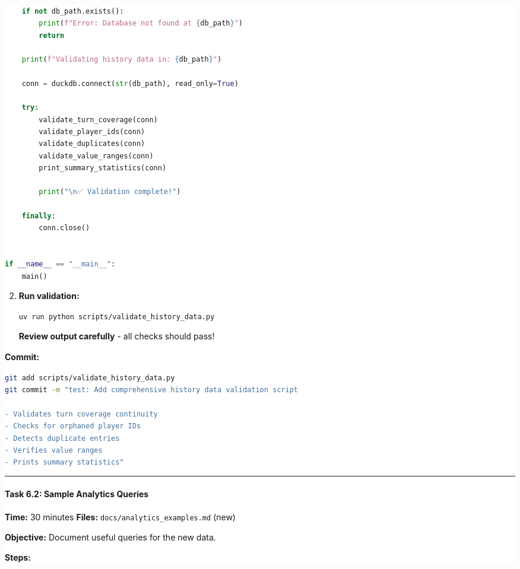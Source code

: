    ```python
       if not db_path.exists():
           print(f"Error: Database not found at {db_path}")
           return

       print(f"Validating history data in: {db_path}")

       conn = duckdb.connect(str(db_path), read_only=True)

       try:
           validate_turn_coverage(conn)
           validate_player_ids(conn)
           validate_duplicates(conn)
           validate_value_ranges(conn)
           print_summary_statistics(conn)

           print("\n✅ Validation complete!")

       finally:
           conn.close()


   if __name__ == "__main__":
       main()
   ```

2. **Run validation:**
   ```bash
   uv run python scripts/validate_history_data.py
   ```

   **Review output carefully** - all checks should pass!

**Commit:**
```bash
git add scripts/validate_history_data.py
git commit -m "test: Add comprehensive history data validation script

- Validates turn coverage continuity
- Checks for orphaned player IDs
- Detects duplicate entries
- Verifies value ranges
- Prints summary statistics"
```

---

#### Task 6.2: Sample Analytics Queries
**Time:** 30 minutes
**Files:** `docs/analytics_examples.md` (new)

**Objective:** Document useful queries for the new data.

**Steps:**

